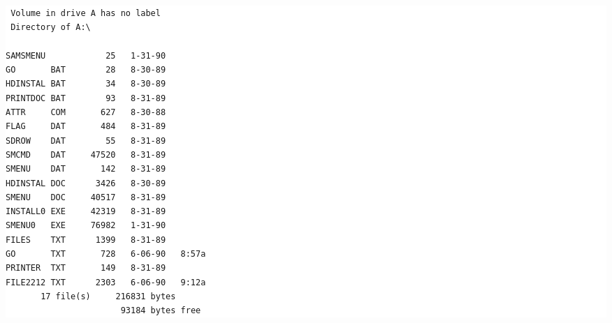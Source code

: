     Volume in drive A has no label
     Directory of A:\

    SAMSMENU            25   1-31-90
    GO       BAT        28   8-30-89
    HDINSTAL BAT        34   8-30-89
    PRINTDOC BAT        93   8-31-89
    ATTR     COM       627   8-30-88
    FLAG     DAT       484   8-31-89
    SDROW    DAT        55   8-31-89
    SMCMD    DAT     47520   8-31-89
    SMENU    DAT       142   8-31-89
    HDINSTAL DOC      3426   8-30-89
    SMENU    DOC     40517   8-31-89
    INSTALL0 EXE     42319   8-31-89
    SMENU0   EXE     76982   1-31-90
    FILES    TXT      1399   8-31-89
    GO       TXT       728   6-06-90   8:57a
    PRINTER  TXT       149   8-31-89
    FILE2212 TXT      2303   6-06-90   9:12a
           17 file(s)     216831 bytes
                           93184 bytes free
